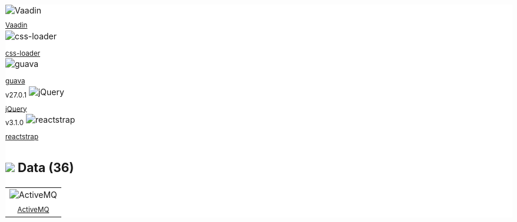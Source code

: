 </tr>
<tr>
  <td align='center'>
  <img width='36' height='36' src='https://img.stackshare.io/service/2971/UuHV6j99_400x400.jpg' alt='Vaadin'>
  <br>
  <sub><a href="http://vaadin.com">Vaadin</a></sub>
  <br>
  <sub></sub>
</td>

<td align='center'>
  <img width='36' height='36' src='https://img.stackshare.io/service/8074/default_d2b16fd6997fb2e164de645a34f9b8d5a880d999.png' alt='css-loader'>
  <br>
  <sub><a href="https://github.com/webpack-contrib/css-loader">css-loader</a></sub>
  <br>
  <sub></sub>
</td>

<td align='center'>
  <img width='36' height='36' src='https://img.stackshare.io/service/2970/wBjKn0ol.png' alt='guava'>
  <br>
  <sub><a href="https://github.com/google/guava">guava</a></sub>
  <br>
  <sub>v27.0.1</sub>
</td>

<td align='center'>
  <img width='36' height='36' src='https://img.stackshare.io/service/1021/lxEKmMnB_400x400.jpg' alt='jQuery'>
  <br>
  <sub><a href="http://jquery.com/">jQuery</a></sub>
  <br>
  <sub>v3.1.0</sub>
</td>

<td align='center'>
  <img width='36' height='36' src='https://img.stackshare.io/service/8935/0Xm63ShM_400x400__1_.jpg' alt='reactstrap'>
  <br>
  <sub><a href="https://reactstrap.github.io">reactstrap</a></sub>
  <br>
  <sub></sub>
</td>

</tr>
</table>

## <img src='https://img.stackshare.io/databases.svg'/> Data (36)
<table><tr>
  <td align='center'>
  <img width='36' height='36' src='https://img.stackshare.io/service/1062/default_08edb6f82e2c79424efc1e297ab096e50acd8e0b.jpg' alt='ActiveMQ'>
  <br>
  <sub><a href="http://activemq.apache.org/">ActiveMQ</a></sub>
  <br>
  <sub></sub>
</td>
